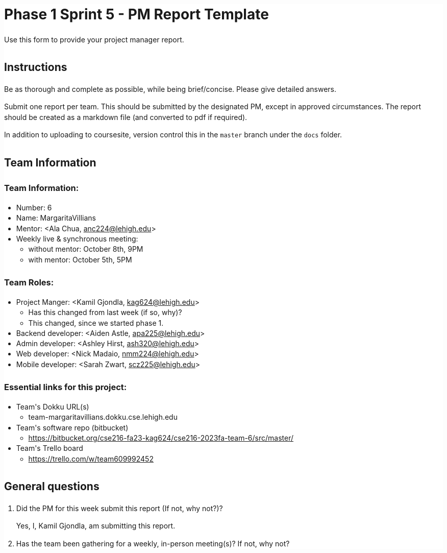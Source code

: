# Phase 1 Sprint 5 - PM Report Template
Use this form to provide your project manager report. 


## Instructions
Be as thorough and complete as possible, while being brief/concise. Please give detailed answers.

Submit one report per team. This should be submitted by the designated PM, except in approved circumstances. The report should be created as a markdown file (and converted to pdf if required).

In addition to uploading to coursesite, version control this in the `master` branch under the `docs` folder.

## Team Information

### Team Information:

* Number: 6
* Name: MargaritaVillians
* Mentor: <Ala Chua, anc224@lehigh.edu>
* Weekly live & synchronous meeting: 
    * without mentor: October 8th, 9PM
    * with mentor: October 5th, 5PM

### Team Roles:

* Project Manger: <Kamil Gjondla, kag624@lehigh.edu>
    * Has this changed from last week (if so, why)?
    * This changed, since we started phase 1. 
* Backend developer: <Aiden Astle, apa225@lehigh.edu>
* Admin developer: <Ashley Hirst, ash320@lehigh.edu>
* Web developer: <Nick Madaio, nmm224@lehigh.edu>
* Mobile developer: <Sarah Zwart, scz225@lehigh.edu>

### Essential links for this project:

* Team's Dokku URL(s)
    * team-margaritavillians.dokku.cse.lehigh.edu
* Team's software repo (bitbucket)
    * https://bitbucket.org/cse216-fa23-kag624/cse216-2023fa-team-6/src/master/
* Team's Trello board
    * https://trello.com/w/team609992452


## General questions

1. Did the PM for this week submit this report (If not, why not?)? 

    Yes, I, Kamil Gjondla, am submitting this report.

2. Has the team been gathering for a weekly, in-person meeting(s)? If not, why not?
